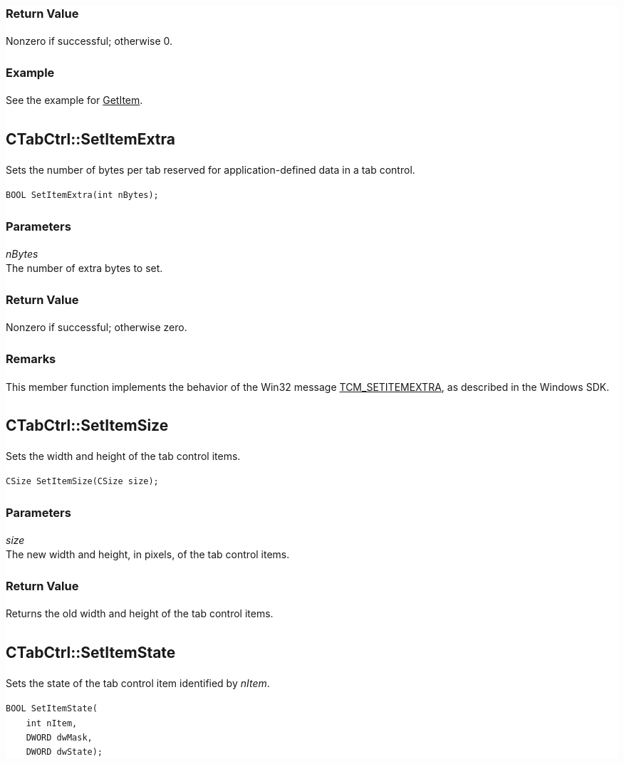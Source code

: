 ### Return Value

Nonzero if successful; otherwise 0.

### Example

  See the example for [GetItem](#getitem).

##  <a name="setitemextra"></a>  CTabCtrl::SetItemExtra

Sets the number of bytes per tab reserved for application-defined data in a tab control.

```
BOOL SetItemExtra(int nBytes);
```

### Parameters

*nBytes*<br/>
The number of extra bytes to set.

### Return Value

Nonzero if successful; otherwise zero.

### Remarks

This member function implements the behavior of the Win32 message [TCM_SETITEMEXTRA](/windows/desktop/Controls/tcm-setitemextra), as described in the Windows SDK.

##  <a name="setitemsize"></a>  CTabCtrl::SetItemSize

Sets the width and height of the tab control items.

```
CSize SetItemSize(CSize size);
```

### Parameters

*size*<br/>
The new width and height, in pixels, of the tab control items.

### Return Value

Returns the old width and height of the tab control items.

##  <a name="setitemstate"></a>  CTabCtrl::SetItemState

Sets the state of the tab control item identified by *nItem*.

```
BOOL SetItemState(
    int nItem,
    DWORD dwMask,
    DWORD dwState);
```
